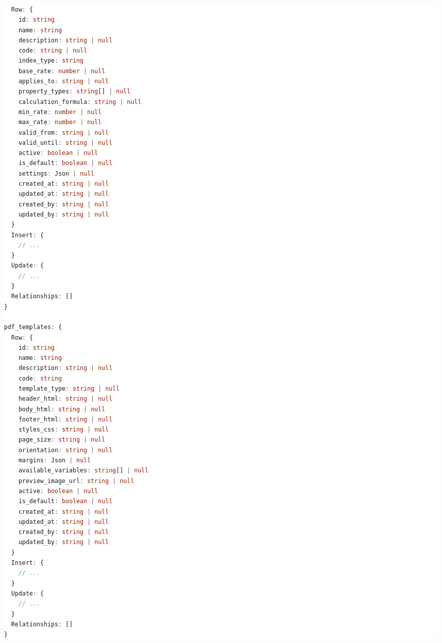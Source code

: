 ```typescript
  Row: {
    id: string
    name: string
    description: string | null
    code: string | null
    index_type: string
    base_rate: number | null
    applies_to: string | null
    property_types: string[] | null
    calculation_formula: string | null
    min_rate: number | null
    max_rate: number | null
    valid_from: string | null
    valid_until: string | null
    active: boolean | null
    is_default: boolean | null
    settings: Json | null
    created_at: string | null
    updated_at: string | null
    created_by: string | null
    updated_by: string | null
  }
  Insert: {
    // ...
  }
  Update: {
    // ...
  }
  Relationships: []
}

pdf_templates: {
  Row: {
    id: string
    name: string
    description: string | null
    code: string
    template_type: string | null
    header_html: string | null
    body_html: string | null
    footer_html: string | null
    styles_css: string | null
    page_size: string | null
    orientation: string | null
    margins: Json | null
    available_variables: string[] | null
    preview_image_url: string | null
    active: boolean | null
    is_default: boolean | null
    created_at: string | null
    updated_at: string | null
    created_by: string | null
    updated_by: string | null
  }
  Insert: {
    // ...
  }
  Update: {
    // ...
  }
  Relationships: []
}
```
